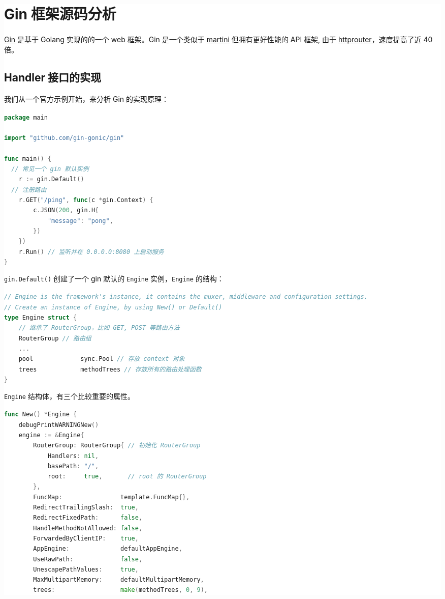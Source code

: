 # Gin 框架源码分析


[Gin](https://github.com/gin-gonic/gin) 是基于 Golang 实现的的一个 web 框架。Gin 是一个类似于 [martini](https://github.com/go-martini/martini)
但拥有更好性能的 API 框架, 由于 [httprouter](https://github.com/julienschmidt/httprouter)，速度提高了近 40 倍。



## Handler 接口的实现

我们从一个官方示例开始，来分析 Gin 的实现原理：

```go
package main

import "github.com/gin-gonic/gin"

func main() {
  // 常见一个 gin 默认实例
	r := gin.Default()
  // 注册路由
	r.GET("/ping", func(c *gin.Context) {
		c.JSON(200, gin.H{
			"message": "pong",
		})
	})
	r.Run() // 监听并在 0.0.0.0:8080 上启动服务
}
```
`gin.Default()` 创建了一个 gin 默认的 `Engine` 实例，`Engine` 的结构：

```go
// Engine is the framework's instance, it contains the muxer, middleware and configuration settings.
// Create an instance of Engine, by using New() or Default()
type Engine struct {
    // 继承了 RouterGroup，比如 GET, POST 等路由方法
	RouterGroup // 路由组
    ...
	pool             sync.Pool // 存放 context 对象
	trees            methodTrees // 存放所有的路由处理函数
}
```

`Engine` 结构体，有三个比较重要的属性。

```go
func New() *Engine {
	debugPrintWARNINGNew()
	engine := &Engine{
		RouterGroup: RouterGroup{ // 初始化 RouterGroup
			Handlers: nil,
			basePath: "/",
			root:     true,       // root 的 RouterGroup
		},
		FuncMap:                template.FuncMap{},
		RedirectTrailingSlash:  true,
		RedirectFixedPath:      false,
		HandleMethodNotAllowed: false,
		ForwardedByClientIP:    true,
		AppEngine:              defaultAppEngine,
		UseRawPath:             false,
		UnescapePathValues:     true,
		MaxMultipartMemory:     defaultMultipartMemory,
		trees:                  make(methodTrees, 0, 9),
```